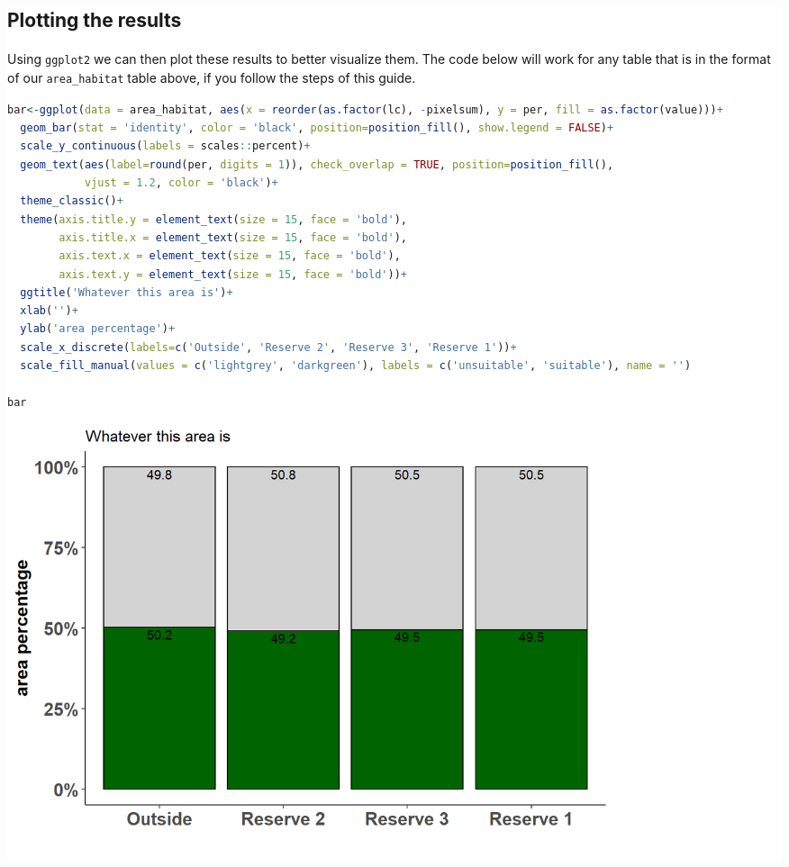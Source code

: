 ## Plotting the results

Using `ggplot2` we can then plot these results to better visualize them. The code below will work for any table that is in the format of our `area_habitat` table above, if you follow the steps of this guide.


```r
bar<-ggplot(data = area_habitat, aes(x = reorder(as.factor(lc), -pixelsum), y = per, fill = as.factor(value)))+
  geom_bar(stat = 'identity', color = 'black', position=position_fill(), show.legend = FALSE)+
  scale_y_continuous(labels = scales::percent)+
  geom_text(aes(label=round(per, digits = 1)), check_overlap = TRUE, position=position_fill(),
            vjust = 1.2, color = 'black')+
  theme_classic()+
  theme(axis.title.y = element_text(size = 15, face = 'bold'),
        axis.title.x = element_text(size = 15, face = 'bold'),
        axis.text.x = element_text(size = 15, face = 'bold'), 
        axis.text.y = element_text(size = 15, face = 'bold'))+
  ggtitle('Whatever this area is')+
  xlab('')+
  ylab('area percentage')+
  scale_x_discrete(labels=c('Outside', 'Reserve 2', 'Reserve 3', 'Reserve 1'))+
  scale_fill_manual(values = c('lightgrey', 'darkgreen'), labels = c('unsuitable', 'suitable'), name = '')

bar
```

<img src="08-extracting_raster_fractions_by_mask_files/figure-html/unnamed-chunk-11-1.png" width="672" />

